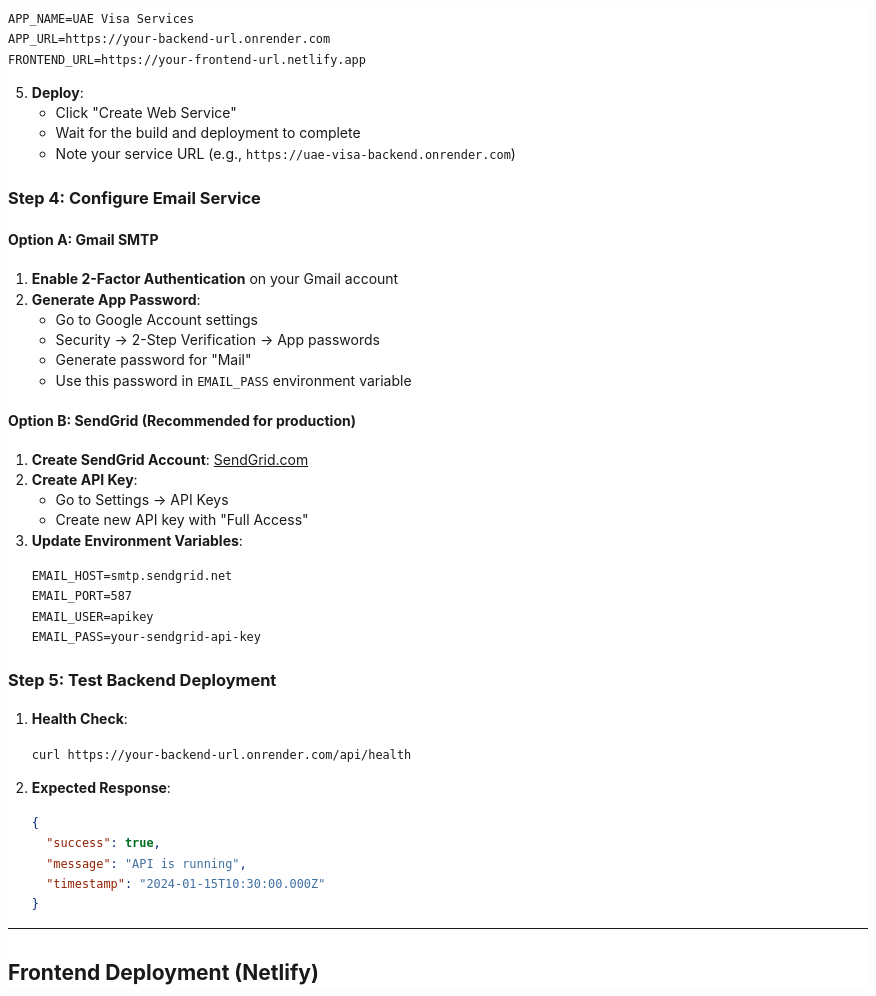    ```
   APP_NAME=UAE Visa Services
   APP_URL=https://your-backend-url.onrender.com
   FRONTEND_URL=https://your-frontend-url.netlify.app
   ```

5. **Deploy**:
   - Click "Create Web Service"
   - Wait for the build and deployment to complete
   - Note your service URL (e.g., `https://uae-visa-backend.onrender.com`)

### Step 4: Configure Email Service

#### Option A: Gmail SMTP
1. **Enable 2-Factor Authentication** on your Gmail account
2. **Generate App Password**:
   - Go to Google Account settings
   - Security → 2-Step Verification → App passwords
   - Generate password for "Mail"
   - Use this password in `EMAIL_PASS` environment variable

#### Option B: SendGrid (Recommended for production)
1. **Create SendGrid Account**: [SendGrid.com](https://sendgrid.com)
2. **Create API Key**:
   - Go to Settings → API Keys
   - Create new API key with "Full Access"
3. **Update Environment Variables**:
   ```
   EMAIL_HOST=smtp.sendgrid.net
   EMAIL_PORT=587
   EMAIL_USER=apikey
   EMAIL_PASS=your-sendgrid-api-key
   ```

### Step 5: Test Backend Deployment

1. **Health Check**:
   ```bash
   curl https://your-backend-url.onrender.com/api/health
   ```

2. **Expected Response**:
   ```json
   {
     "success": true,
     "message": "API is running",
     "timestamp": "2024-01-15T10:30:00.000Z"
   }
   ```

---

## Frontend Deployment (Netlify)
